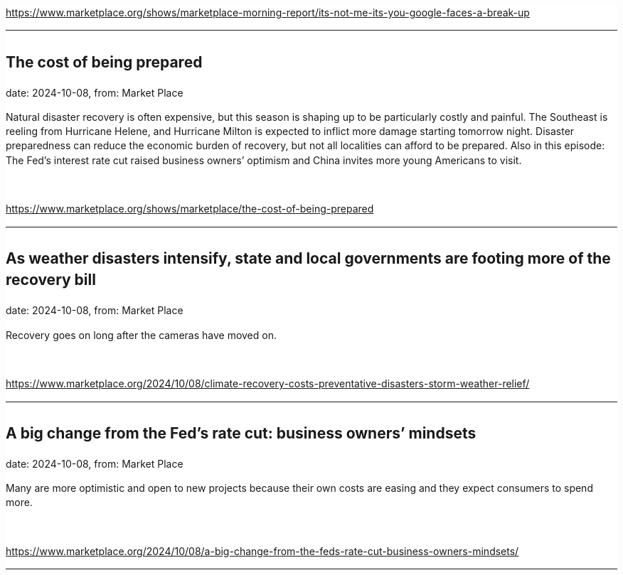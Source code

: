 <https://www.marketplace.org/shows/marketplace-morning-report/its-not-me-its-you-google-faces-a-break-up>

---

## The cost of being prepared

date: 2024-10-08, from: Market Place

<p>Natural disaster recovery is often expensive, but this season is shaping up to be particularly costly and painful. The Southeast is reeling from Hurricane Helene, and Hurricane Milton is expected to inflict more damage starting tomorrow night. Disaster preparedness can reduce the economic burden of recovery, but not all localities can afford to be prepared. Also in this episode: The Fed&#8217;s interest rate cut raised business owners&#8217; optimism and China invites more young Americans to visit.</p>
 

<audio controls="controls">
<source type="audio/mpeg" src="https://play.podtrac.com/APM-Marketplace/chrt.fm/track/3G835/pdst.fm/e/play.publicradio.org/wp-feed/o/marketplace/pm/2024/10/08/pm_20241008_PM_Podcast_64.mp3"></source>
	<a href="https://play.podtrac.com/APM-Marketplace/chrt.fm/track/3G835/pdst.fm/e/play.publicradio.org/wp-feed/o/marketplace/pm/2024/10/08/pm_20241008_PM_Podcast_64.mp3" target="_blank">audio/mpeg</a>
</audio><br> 

<https://www.marketplace.org/shows/marketplace/the-cost-of-being-prepared>

---

## As weather disasters intensify, state and local governments are footing more of the recovery bill

date: 2024-10-08, from: Market Place

Recovery goes on long after the cameras have moved on. 

<br> 

<https://www.marketplace.org/2024/10/08/climate-recovery-costs-preventative-disasters-storm-weather-relief/>

---

## A big change from the Fed’s rate cut: business owners’ mindsets

date: 2024-10-08, from: Market Place

Many are more optimistic and open to new projects because their own costs are easing and they expect consumers to spend more.  

<br> 

<https://www.marketplace.org/2024/10/08/a-big-change-from-the-feds-rate-cut-business-owners-mindsets/>

---
